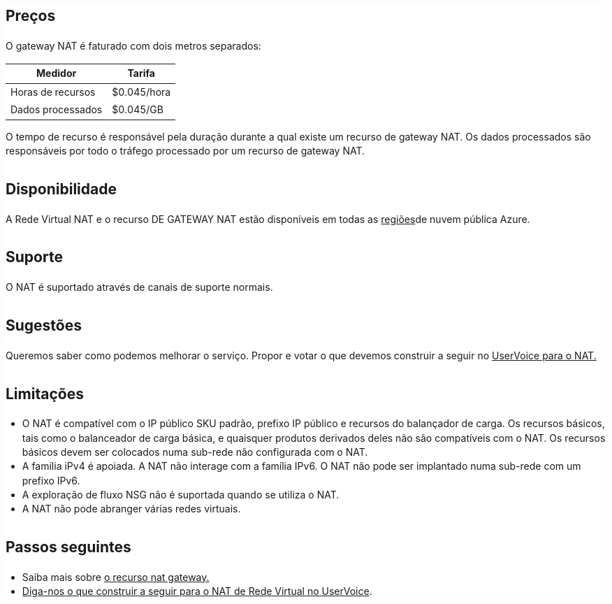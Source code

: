 
## <a name="pricing"></a>Preços

O gateway NAT é faturado com dois metros separados:

| Medidor | Tarifa |
| --- | --- |
| Horas de recursos | $0.045/hora |
| Dados processados | $0.045/GB |

O tempo de recurso é responsável pela duração durante a qual existe um recurso de gateway NAT.
Os dados processados são responsáveis por todo o tráfego processado por um recurso de gateway NAT.

## <a name="availability"></a>Disponibilidade

A Rede Virtual NAT e o recurso DE GATEWAY NAT estão disponíveis em todas as [regiões](https://azure.microsoft.com/global-infrastructure/regions/)de nuvem pública Azure.

## <a name="support"></a>Suporte

O NAT é suportado através de canais de suporte normais.

## <a name="suggestions"></a>Sugestões

Queremos saber como podemos melhorar o serviço. Propor e votar o que devemos construir a seguir no [UserVoice para o NAT.](https://aka.ms/natuservoice)


## <a name="limitations"></a>Limitações

* O NAT é compatível com o IP público SKU padrão, prefixo IP público e recursos do balançador de carga. Os recursos básicos, tais como o balanceador de carga básica, e quaisquer produtos derivados deles não são compatíveis com o NAT.  Os recursos básicos devem ser colocados numa sub-rede não configurada com o NAT.
* A família iPv4 é apoiada.  A NAT não interage com a família IPv6.  O NAT não pode ser implantado numa sub-rede com um prefixo IPv6.
* A exploração de fluxo NSG não é suportada quando se utiliza o NAT.
* A NAT não pode abranger várias redes virtuais.

## <a name="next-steps"></a>Passos seguintes

* Saiba mais sobre [o recurso nat gateway.](./nat-gateway-resource.md)
* [Diga-nos o que construir a seguir para o NAT de Rede Virtual no UserVoice](https://aka.ms/natuservoice).

